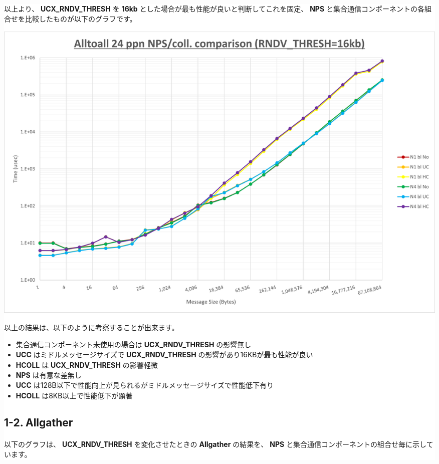 以上より、 **UCX_RNDV_THRESH** を **16kb** とした場合が最も性能が良いと判断してこれを固定、 **NPS** と集合通信コンポーネントの各組合せを比較したものが以下のグラフです。  

![Alltoall 24 processes](ata_24.png)

以上の結果は、以下のように考察することが出来ます。

- 集合通信コンポーネント未使用の場合は **UCX_RNDV_THRESH** の影響無し
- **UCC** はミドルメッセージサイズで **UCX_RNDV_THRESH** の影響があり16KBが最も性能が良い
- **HCOLL** は **UCX_RNDV_THRESH** の影響軽微
- **NPS** は有意な差無し
- **UCC** は128B以下で性能向上が見られるがミドルメッセージサイズで性能低下有り
- **HCOLL** は8KB以上で性能低下が顕著

## 1-2. Allgather

以下のグラフは、 **UCX_RNDV_THRESH** を変化させたときの **Allgather** の結果を、 **NPS** と集合通信コンポーネントの組合せ毎に示しています。
